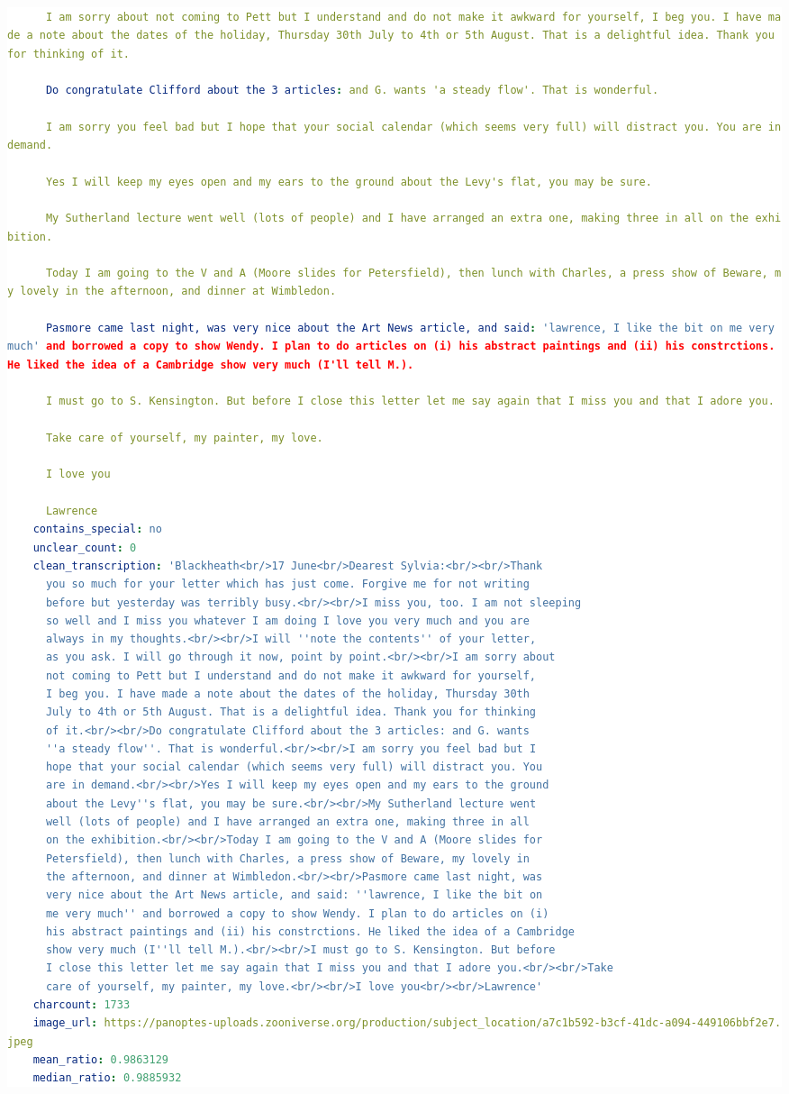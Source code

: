 ```yaml
      I am sorry about not coming to Pett but I understand and do not make it awkward for yourself, I beg you. I have made a note about the dates of the holiday, Thursday 30th July to 4th or 5th August. That is a delightful idea. Thank you for thinking of it.

      Do congratulate Clifford about the 3 articles: and G. wants 'a steady flow'. That is wonderful.

      I am sorry you feel bad but I hope that your social calendar (which seems very full) will distract you. You are in demand.

      Yes I will keep my eyes open and my ears to the ground about the Levy's flat, you may be sure.

      My Sutherland lecture went well (lots of people) and I have arranged an extra one, making three in all on the exhibition.

      Today I am going to the V and A (Moore slides for Petersfield), then lunch with Charles, a press show of Beware, my lovely in the afternoon, and dinner at Wimbledon.

      Pasmore came last night, was very nice about the Art News article, and said: 'lawrence, I like the bit on me very much' and borrowed a copy to show Wendy. I plan to do articles on (i) his abstract paintings and (ii) his constrctions. He liked the idea of a Cambridge show very much (I'll tell M.).

      I must go to S. Kensington. But before I close this letter let me say again that I miss you and that I adore you.

      Take care of yourself, my painter, my love.

      I love you

      Lawrence
    contains_special: no
    unclear_count: 0
    clean_transcription: 'Blackheath<br/>17 June<br/>Dearest Sylvia:<br/><br/>Thank
      you so much for your letter which has just come. Forgive me for not writing
      before but yesterday was terribly busy.<br/><br/>I miss you, too. I am not sleeping
      so well and I miss you whatever I am doing I love you very much and you are
      always in my thoughts.<br/><br/>I will ''note the contents'' of your letter,
      as you ask. I will go through it now, point by point.<br/><br/>I am sorry about
      not coming to Pett but I understand and do not make it awkward for yourself,
      I beg you. I have made a note about the dates of the holiday, Thursday 30th
      July to 4th or 5th August. That is a delightful idea. Thank you for thinking
      of it.<br/><br/>Do congratulate Clifford about the 3 articles: and G. wants
      ''a steady flow''. That is wonderful.<br/><br/>I am sorry you feel bad but I
      hope that your social calendar (which seems very full) will distract you. You
      are in demand.<br/><br/>Yes I will keep my eyes open and my ears to the ground
      about the Levy''s flat, you may be sure.<br/><br/>My Sutherland lecture went
      well (lots of people) and I have arranged an extra one, making three in all
      on the exhibition.<br/><br/>Today I am going to the V and A (Moore slides for
      Petersfield), then lunch with Charles, a press show of Beware, my lovely in
      the afternoon, and dinner at Wimbledon.<br/><br/>Pasmore came last night, was
      very nice about the Art News article, and said: ''lawrence, I like the bit on
      me very much'' and borrowed a copy to show Wendy. I plan to do articles on (i)
      his abstract paintings and (ii) his constrctions. He liked the idea of a Cambridge
      show very much (I''ll tell M.).<br/><br/>I must go to S. Kensington. But before
      I close this letter let me say again that I miss you and that I adore you.<br/><br/>Take
      care of yourself, my painter, my love.<br/><br/>I love you<br/><br/>Lawrence'
    charcount: 1733
    image_url: https://panoptes-uploads.zooniverse.org/production/subject_location/a7c1b592-b3cf-41dc-a094-449106bbf2e7.jpeg
    mean_ratio: 0.9863129
    median_ratio: 0.9885932
```